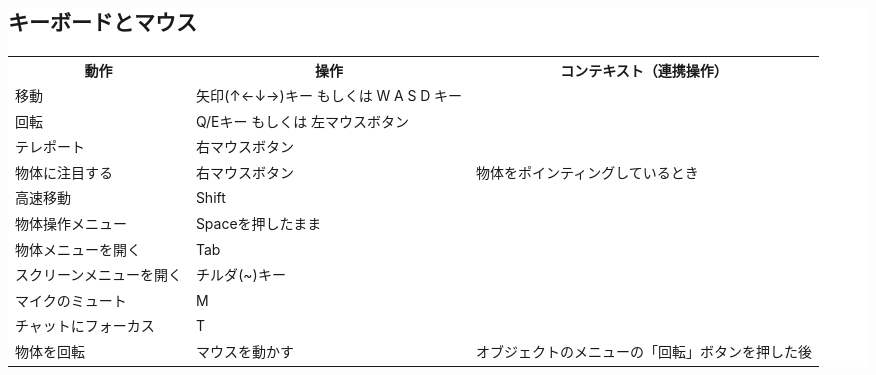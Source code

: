 ## キーボードとマウス
<table>
    <tr>
        <th>動作</th>
        <th>操作</th>
        <th>コンテキスト（連携操作）</th>
    </tr>
    <tr>
        <td>移動</td>
        <td>矢印(↑←↓→)キー もしくは W A S D キー</td>
        <td></td>
    </tr>
    <tr>
        <td>回転</td>
        <td>Q/Eキー もしくは 左マウスボタン</td>
        <td></td>
    </tr>
    <tr>
        <td>テレポート</td>
        <td>右マウスボタン</td>
        <td></td>
    </tr>
    <tr>
        <td>物体に注目する</td>
        <td>右マウスボタン</td>
        <td>物体をポインティングしているとき</td>
    </tr>
    <tr>
        <td>高速移動</td>
        <td>Shift</td>
        <td></td>
    </tr>
    <tr>
        <td>物体操作メニュー</td>
        <td>Spaceを押したまま</td>
        <td></td>
    </tr>
    <tr>
        <td>物体メニューを開く</td>
        <td>Tab</td>
        <td></td>
    </tr>
    <tr>
        <td>スクリーンメニューを開く</td>
        <td>チルダ(~)キー</td>
        <td></td>
    </tr>
    <tr>
        <td>マイクのミュート</td>
        <td>M</td>
        <td></td>
    </tr>
    <tr>
        <td>チャットにフォーカス</td>
        <td>T</td>
        <td></td>
    </tr>
    <tr>
        <td>物体を回転</td>
        <td>マウスを動かす</td>
        <td>オブジェクトのメニューの「回転」ボタンを押した後</td>
    </tr>